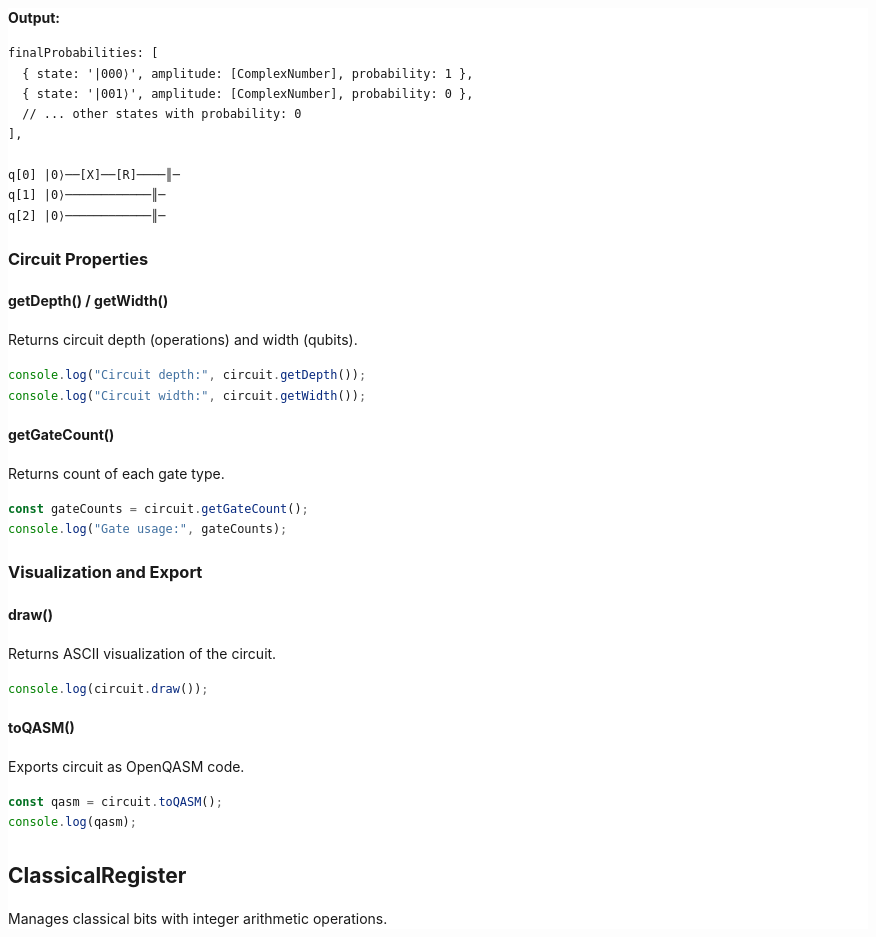 **Output:**

```
finalProbabilities: [
  { state: '|000⟩', amplitude: [ComplexNumber], probability: 1 },
  { state: '|001⟩', amplitude: [ComplexNumber], probability: 0 },
  // ... other states with probability: 0
],

q[0] |0⟩──[X]──[R]────║─
q[1] |0⟩────────────║─
q[2] |0⟩────────────║─
```

### Circuit Properties

#### getDepth() / getWidth()

Returns circuit depth (operations) and width (qubits).

```javascript
console.log("Circuit depth:", circuit.getDepth());
console.log("Circuit width:", circuit.getWidth());
```

#### getGateCount()

Returns count of each gate type.

```javascript
const gateCounts = circuit.getGateCount();
console.log("Gate usage:", gateCounts);
```

### Visualization and Export

#### draw()

Returns ASCII visualization of the circuit.

```javascript
console.log(circuit.draw());
```

#### toQASM()

Exports circuit as OpenQASM code.

```javascript
const qasm = circuit.toQASM();
console.log(qasm);
```

## ClassicalRegister

Manages classical bits with integer arithmetic operations.

